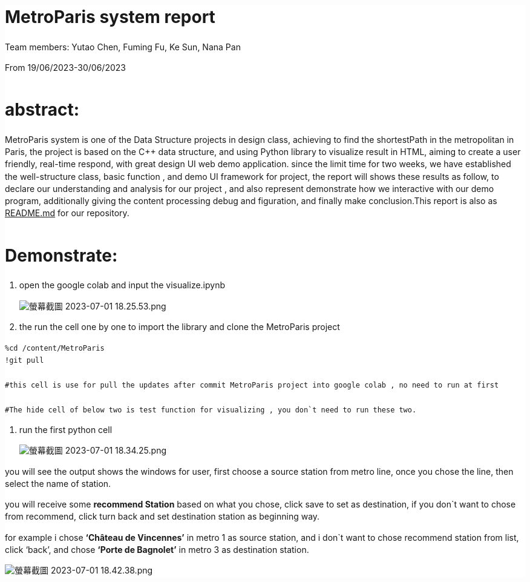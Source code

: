 # MetroParis system report

Team members: Yutao Chen, Fuming Fu, Ke Sun, Nana Pan

From 19/06/2023-30/06/2023

# abstract:

MetroParis system is one of the Data Structure projects in design class, achieving to find the shortestPath in the metropolitan in Paris, the project is based on the C++ data structure, and using Python library to visualize result in HTML, aiming to create a user friendly, real-time respond,  with great design UI web demo application. since the limit time for two weeks, we have established the well-structure class, basic function , and demo UI framework for project, the report will shows these results as follow, to declare our understanding and analysis for our project , and also represent demonstrate how we interactive with our demo program, additionally giving the content processing debug and figuration, and finally make conclusion.This report is also as [README.md](http://README.md) for our repository.

# Demonstrate:

1. open the google colab  and input the visualize.ipynb
    
    ![螢幕截圖 2023-07-01 18.25.53.png](MetroParis%20system%20report%202b2b799ef48c4a6e9dfee523d4f1a8f3/%25E8%259E%25A2%25E5%25B9%2595%25E6%2588%25AA%25E5%259C%2596_2023-07-01_18.25.53.png)
    
2. the run the cell one by one to import the library and clone the MetroParis project

```
%cd /content/MetroParis
!git pull

#this cell is use for pull the updates after commit MetroParis project into google colab , no need to run at first

#The hide cell of below two is test function for visualizing , you don`t need to run these two.
```

1. run the first python cell
    
    ![螢幕截圖 2023-07-01 18.34.25.png](MetroParis%20system%20report%202b2b799ef48c4a6e9dfee523d4f1a8f3/%25E8%259E%25A2%25E5%25B9%2595%25E6%2588%25AA%25E5%259C%2596_2023-07-01_18.34.25.png)
    

you will see the output shows the windows for user, first choose a source station from metro line, once you chose the line, then select the name of station.

you will receive some **recommend Station** based on what you chose, click save to set as destination, if you don`t want to chose from recommend, click turn back and set destination station as beginning way.

for example i chose **‘Château de Vincennes’** in metro 1 as source station, and i don`t want to chose recommend station from list, click ‘back’, and chose **‘Porte de Bagnolet’** in metro 3 as destination station.

![螢幕截圖 2023-07-01 18.42.38.png](MetroParis%20system%20report%202b2b799ef48c4a6e9dfee523d4f1a8f3/%25E8%259E%25A2%25E5%25B9%2595%25E6%2588%25AA%25E5%259C%2596_2023-07-01_18.42.38.png)
